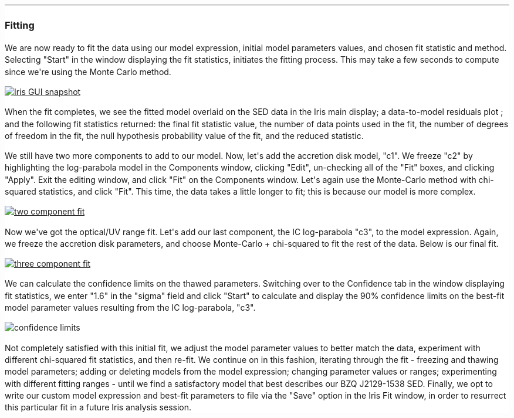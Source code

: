 ------------------------------------------------------------------------

### <a name="fit"></a> Fitting

We are now ready to fit the data using our model expression, initial
model parameters values, and chosen fit statistic and method. Selecting
"Start" in the window displaying the fit statistics, initiates the
fitting process. This may take a few seconds to compute since we're
using the Monte Carlo method.

[![Iris GUI
snapshot](./imgs/bzqj_logpar_c1_fit_v2_small.jpg)](./imgs/bzqj_logpar_c1_fit_v2.png)

When the fit completes, we see the fitted model overlaid on the SED data
in the Iris main display; a data-to-model residuals plot ; and the
following fit statistics returned: the final fit statistic value, the
number of data points used in the fit, the number of degrees of freedom
in the fit, the null hypothesis probability value of the fit, and the
reduced statistic.

We still have two more components to add to our model. Now, let's add
the accretion disk model, "c1". We freeze "c2" by highlighting the
log-parabola model in the Components window, clicking "Edit",
un-checking all of the "Fit" boxes, and clicking "Apply". Exit the
editing window, and click "Fit" on the Components window. Let's again
use the Monte-Carlo method with chi-squared statistics, and click "Fit".
This time, the data takes a little longer to fit; this is because our
model is more complex.

[![two component
fit](./imgs/bzqj_c1+c2_fit_v2_small.jpg)](./imgs/bzqj_c1+c2_fit_v2.png)

Now we've got the optical/UV range fit. Let's add our last component,
the IC log-parabola "c3", to the model expression. Again, we freeze the
accretion disk parameters, and choose Monte-Carlo + chi-squared to fit
the rest of the data. Below is our final fit.

[![three component
fit](./imgs/bzqj_c1+c2+c3_small.jpg)](./imgs/bzqj_c1+c2_c3.png)

We can calculate the confidence limits on the thawed parameters.
Switching over to the Confidence tab in the window displaying fit
statistics, we enter "1.6" in the "sigma" field and click "Start" to
calculate and display the 90% confidence limits on the best-fit model
parameter values resulting from the IC log-parabola, "c3".

![confidence limits](./imgs/confidence_limits_logparc3.png)

Not completely satisfied with this initial fit, we adjust the model
parameter values to better match the data, experiment with different
chi-squared fit statistics, and then re-fit. We continue on in this
fashion, iterating through the fit - freezing and thawing model
parameters; adding or deleting models from the model expression;
changing parameter values or ranges; experimenting with different
fitting ranges - until we find a satisfactory model that best describes
our BZQ J2129-1538 SED. Finally, we opt to write our custom model
expression and best-fit parameters to file via the "Save" option in the
Iris Fit window, in order to resurrect this particular fit in a future
Iris analysis session.
